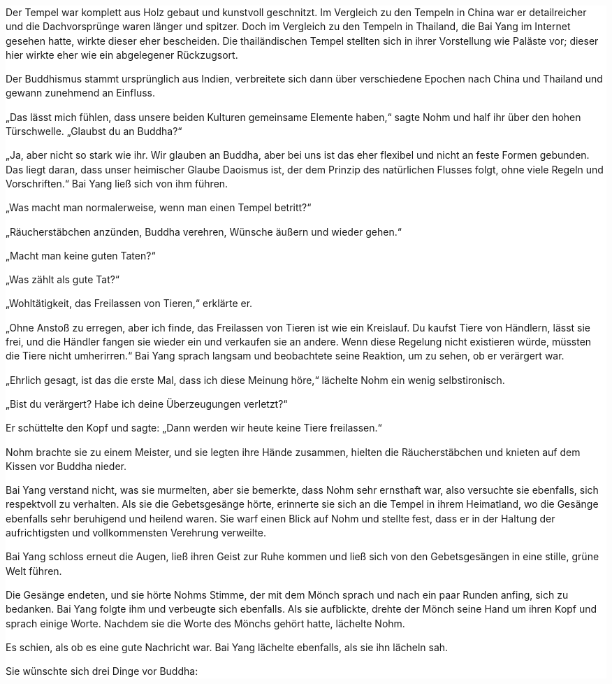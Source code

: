 Der Tempel war komplett aus Holz gebaut und kunstvoll geschnitzt. Im Vergleich zu den Tempeln in China war er detailreicher und die Dachvorsprünge waren länger und spitzer. Doch im Vergleich zu den Tempeln in Thailand, die Bai Yang im Internet gesehen hatte, wirkte dieser eher bescheiden. Die thailändischen Tempel stellten sich in ihrer Vorstellung wie Paläste vor; dieser hier wirkte eher wie ein abgelegener Rückzugsort.

Der Buddhismus stammt ursprünglich aus Indien, verbreitete sich dann über verschiedene Epochen nach China und Thailand und gewann zunehmend an Einfluss.

„Das lässt mich fühlen, dass unsere beiden Kulturen gemeinsame Elemente haben,“ sagte Nohm und half ihr über den hohen Türschwelle. „Glaubst du an Buddha?“

„Ja, aber nicht so stark wie ihr. Wir glauben an Buddha, aber bei uns ist das eher flexibel und nicht an feste Formen gebunden. Das liegt daran, dass unser heimischer Glaube Daoismus ist, der dem Prinzip des natürlichen Flusses folgt, ohne viele Regeln und Vorschriften.“ Bai Yang ließ sich von ihm führen.

„Was macht man normalerweise, wenn man einen Tempel betritt?“

„Räucherstäbchen anzünden, Buddha verehren, Wünsche äußern und wieder gehen.“

„Macht man keine guten Taten?“

„Was zählt als gute Tat?“

„Wohltätigkeit, das Freilassen von Tieren,“ erklärte er.

„Ohne Anstoß zu erregen, aber ich finde, das Freilassen von Tieren ist wie ein Kreislauf. Du kaufst Tiere von Händlern, lässt sie frei, und die Händler fangen sie wieder ein und verkaufen sie an andere. Wenn diese Regelung nicht existieren würde, müssten die Tiere nicht umherirren.“ Bai Yang sprach langsam und beobachtete seine Reaktion, um zu sehen, ob er verärgert war.

„Ehrlich gesagt, ist das die erste Mal, dass ich diese Meinung höre,“ lächelte Nohm ein wenig selbstironisch.

„Bist du verärgert? Habe ich deine Überzeugungen verletzt?“

Er schüttelte den Kopf und sagte: „Dann werden wir heute keine Tiere freilassen.“

Nohm brachte sie zu einem Meister, und sie legten ihre Hände zusammen, hielten die Räucherstäbchen und knieten auf dem Kissen vor Buddha nieder.

Bai Yang verstand nicht, was sie murmelten, aber sie bemerkte, dass Nohm sehr ernsthaft war, also versuchte sie ebenfalls, sich respektvoll zu verhalten. Als sie die Gebetsgesänge hörte, erinnerte sie sich an die Tempel in ihrem Heimatland, wo die Gesänge ebenfalls sehr beruhigend und heilend waren. Sie warf einen Blick auf Nohm und stellte fest, dass er in der Haltung der aufrichtigsten und vollkommensten Verehrung verweilte.

Bai Yang schloss erneut die Augen, ließ ihren Geist zur Ruhe kommen und ließ sich von den Gebetsgesängen in eine stille, grüne Welt führen.

Die Gesänge endeten, und sie hörte Nohms Stimme, der mit dem Mönch sprach und nach ein paar Runden anfing, sich zu bedanken. Bai Yang folgte ihm und verbeugte sich ebenfalls. Als sie aufblickte, drehte der Mönch seine Hand um ihren Kopf und sprach einige Worte. Nachdem sie die Worte des Mönchs gehört hatte, lächelte Nohm.

Es schien, als ob es eine gute Nachricht war. Bai Yang lächelte ebenfalls, als sie ihn lächeln sah.

Sie wünschte sich drei Dinge vor Buddha:

